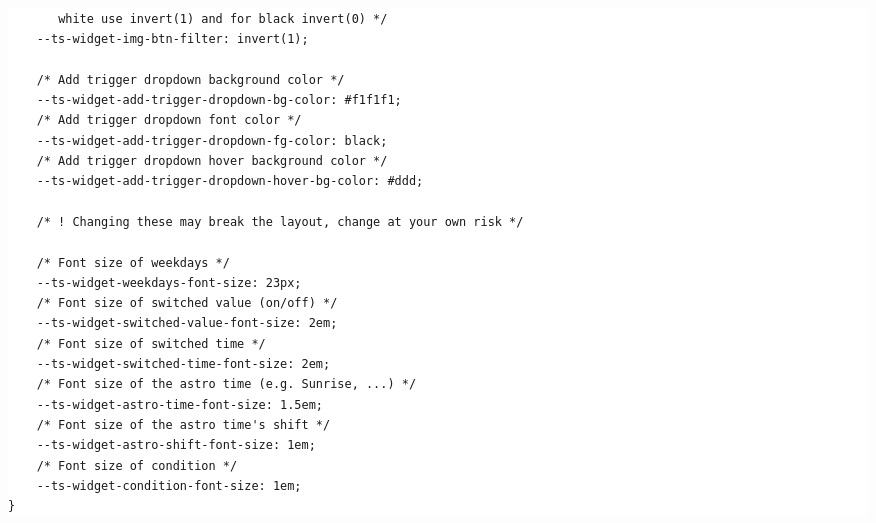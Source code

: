 ```
       white use invert(1) and for black invert(0) */
    --ts-widget-img-btn-filter: invert(1);

    /* Add trigger dropdown background color */
    --ts-widget-add-trigger-dropdown-bg-color: #f1f1f1;
    /* Add trigger dropdown font color */
    --ts-widget-add-trigger-dropdown-fg-color: black;
    /* Add trigger dropdown hover background color */
    --ts-widget-add-trigger-dropdown-hover-bg-color: #ddd;

    /* ! Changing these may break the layout, change at your own risk */

    /* Font size of weekdays */
    --ts-widget-weekdays-font-size: 23px;
    /* Font size of switched value (on/off) */
    --ts-widget-switched-value-font-size: 2em;
    /* Font size of switched time */
    --ts-widget-switched-time-font-size: 2em;
    /* Font size of the astro time (e.g. Sunrise, ...) */
    --ts-widget-astro-time-font-size: 1.5em;
    /* Font size of the astro time's shift */
    --ts-widget-astro-shift-font-size: 1em;
    /* Font size of condition */
    --ts-widget-condition-font-size: 1em;
}
```
